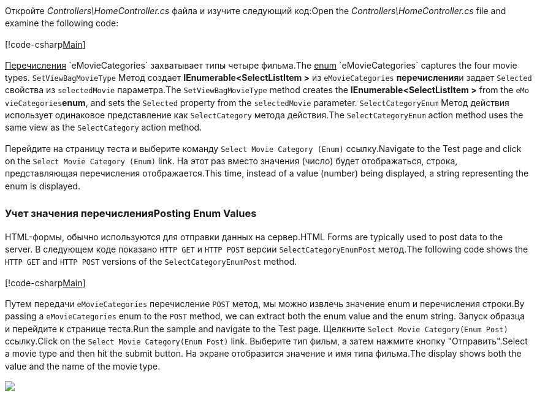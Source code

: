 <span data-ttu-id="f68c2-176">Откройте *Controllers\HomeController.cs* файла и изучите следующий код:</span><span class="sxs-lookup"><span data-stu-id="f68c2-176">Open the *Controllers\HomeController.cs* file and examine the following code:</span></span>

[!code-csharp[Main](using-the-dropdownlist-helper-with-aspnet-mvc/samples/sample6.cs)]

<span data-ttu-id="f68c2-177">[Перечисления](https://msdn.microsoft.com/en-us/library/sbbt4032(VS.80).aspx) `eMovieCategories` захватывает типы четыре фильма.</span><span class="sxs-lookup"><span data-stu-id="f68c2-177">The [enum](https://msdn.microsoft.com/en-us/library/sbbt4032(VS.80).aspx) `eMovieCategories` captures the four movie types.</span></span> <span data-ttu-id="f68c2-178">`SetViewBagMovieType` Метод создает **IEnumerable&lt;SelectListItem &gt;**  из `eMovieCategories` **перечисления**и задает `Selected` свойства из `selectedMovie` параметра.</span><span class="sxs-lookup"><span data-stu-id="f68c2-178">The `SetViewBagMovieType` method creates the **IEnumerable&lt;SelectListItem &gt;** from the `eMovieCategories`**enum**, and sets the `Selected` property from the `selectedMovie` parameter.</span></span> <span data-ttu-id="f68c2-179">`SelectCategoryEnum` Метод действия использует одинаковое представление как `SelectCategory` метода действия.</span><span class="sxs-lookup"><span data-stu-id="f68c2-179">The `SelectCategoryEnum` action method uses the same view as the `SelectCategory` action method.</span></span>

<span data-ttu-id="f68c2-180">Перейдите на страницу теста и выберите команду `Select Movie Category (Enum)` ссылку.</span><span class="sxs-lookup"><span data-stu-id="f68c2-180">Navigate to the Test page and click on the `Select Movie Category (Enum)` link.</span></span> <span data-ttu-id="f68c2-181">На этот раз вместо значения (число) будет отображаться, строка, представляющая перечисления отображается.</span><span class="sxs-lookup"><span data-stu-id="f68c2-181">This time, instead of a value (number) being displayed, a string representing the enum is displayed.</span></span>

### <a name="posting-enum-values"></a><span data-ttu-id="f68c2-182">Учет значения перечисления</span><span class="sxs-lookup"><span data-stu-id="f68c2-182">Posting Enum Values</span></span>

<span data-ttu-id="f68c2-183">HTML-формы, обычно используются для отправки данных на сервер.</span><span class="sxs-lookup"><span data-stu-id="f68c2-183">HTML Forms are typically used to post data to the server.</span></span> <span data-ttu-id="f68c2-184">В следующем коде показано `HTTP GET` и `HTTP POST` версии `SelectCategoryEnumPost` метод.</span><span class="sxs-lookup"><span data-stu-id="f68c2-184">The following code shows the `HTTP GET` and `HTTP POST` versions of the `SelectCategoryEnumPost` method.</span></span>

[!code-csharp[Main](using-the-dropdownlist-helper-with-aspnet-mvc/samples/sample7.cs)]

<span data-ttu-id="f68c2-185">Путем передачи `eMovieCategories` перечисление `POST` метод, мы можно извлечь значение enum и перечисления строки.</span><span class="sxs-lookup"><span data-stu-id="f68c2-185">By passing a `eMovieCategories` enum to the `POST` method, we can extract both the enum value and the enum string.</span></span> <span data-ttu-id="f68c2-186">Запуск образца и перейдите к странице теста.</span><span class="sxs-lookup"><span data-stu-id="f68c2-186">Run the sample and navigate to the Test page.</span></span> <span data-ttu-id="f68c2-187">Щелкните `Select Movie Category(Enum Post)` ссылку.</span><span class="sxs-lookup"><span data-stu-id="f68c2-187">Click on the `Select Movie Category(Enum Post)` link.</span></span> <span data-ttu-id="f68c2-188">Выберите тип фильм, а затем нажмите кнопку "Отправить".</span><span class="sxs-lookup"><span data-stu-id="f68c2-188">Select a movie type and then hit the submit button.</span></span> <span data-ttu-id="f68c2-189">На экране отобразится значение и имя типа фильма.</span><span class="sxs-lookup"><span data-stu-id="f68c2-189">The display shows both the value and the name of the movie type.</span></span>

![](using-the-dropdownlist-helper-with-aspnet-mvc/_static/image7.png)
